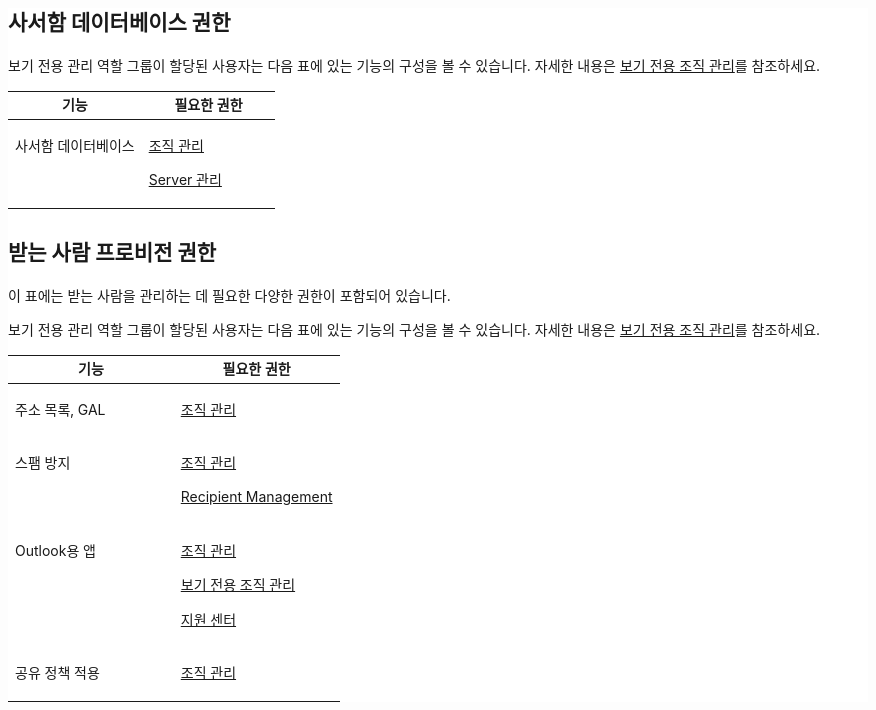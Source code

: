 ## 사서함 데이터베이스 권한

보기 전용 관리 역할 그룹이 할당된 사용자는 다음 표에 있는 기능의 구성을 볼 수 있습니다. 자세한 내용은 [보기 전용 조직 관리](view-only-organization-management-exchange-2013-help.md)를 참조하세요.


<table>
<colgroup>
<col style="width: 50%" />
<col style="width: 50%" />
</colgroup>
<thead>
<tr class="header">
<th>기능</th>
<th>필요한 권한</th>
</tr>
</thead>
<tbody>
<tr class="odd">
<td><p>사서함 데이터베이스</p></td>
<td><p><a href="organization-management-exchange-2013-help.md">조직 관리</a></p>
<p><a href="server-management-exchange-2013-help.md">Server 관리</a></p></td>
</tr>
</tbody>
</table>


## 받는 사람 프로비전 권한

이 표에는 받는 사람을 관리하는 데 필요한 다양한 권한이 포함되어 있습니다.

보기 전용 관리 역할 그룹이 할당된 사용자는 다음 표에 있는 기능의 구성을 볼 수 있습니다. 자세한 내용은 [보기 전용 조직 관리](view-only-organization-management-exchange-2013-help.md)를 참조하세요.


<table>
<colgroup>
<col style="width: 50%" />
<col style="width: 50%" />
</colgroup>
<thead>
<tr class="header">
<th>기능</th>
<th>필요한 권한</th>
</tr>
</thead>
<tbody>
<tr class="odd">
<td><p>주소 목록, GAL</p></td>
<td><p><a href="organization-management-exchange-2013-help.md">조직 관리</a></p></td>
</tr>
<tr class="even">
<td><p>스팸 방지</p></td>
<td><p><a href="organization-management-exchange-2013-help.md">조직 관리</a></p>
<p><a href="recipient-management-exchange-2013-help.md">Recipient Management</a></p></td>
</tr>
<tr class="odd">
<td><p>Outlook용 앱</p></td>
<td><p><a href="organization-management-exchange-2013-help.md">조직 관리</a></p>
<p><a href="view-only-organization-management-exchange-2013-help.md">보기 전용 조직 관리</a></p>
<p><a href="help-desk-exchange-2013-help.md">지원 센터</a></p></td>
</tr>
<tr class="even">
<td><p>공유 정책 적용</p></td>
<td><p><a href="organization-management-exchange-2013-help.md">조직 관리</a></p>